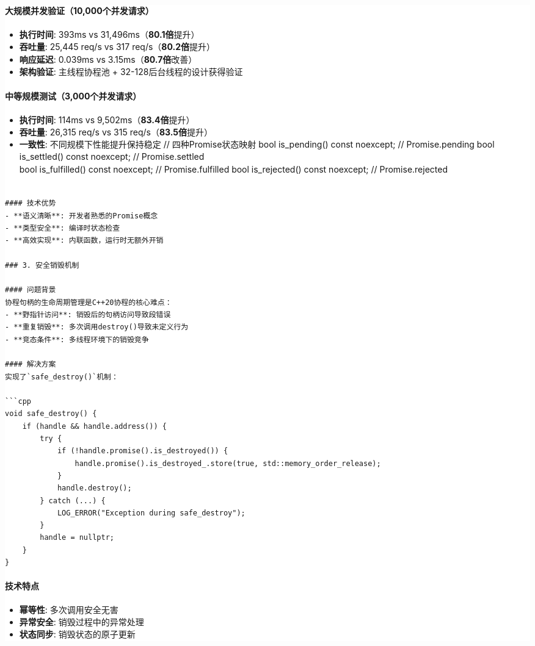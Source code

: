 #### 大规模并发验证（10,000个并发请求）
- **执行时间**: 393ms vs 31,496ms（**80.1倍**提升）
- **吞吐量**: 25,445 req/s vs 317 req/s（**80.2倍**提升）
- **响应延迟**: 0.039ms vs 3.15ms（**80.7倍**改善）
- **架构验证**: 主线程协程池 + 32-128后台线程的设计获得验证

#### 中等规模测试（3,000个并发请求）
- **执行时间**: 114ms vs 9,502ms（**83.4倍**提升）
- **吞吐量**: 26,315 req/s vs 315 req/s（**83.5倍**提升）
- **一致性**: 不同规模下性能提升保持稳定
// 四种Promise状态映射
bool is_pending() const noexcept;    // Promise.pending
bool is_settled() const noexcept;    // Promise.settled  
bool is_fulfilled() const noexcept;  // Promise.fulfilled
bool is_rejected() const noexcept;   // Promise.rejected
```

#### 技术优势
- **语义清晰**: 开发者熟悉的Promise概念
- **类型安全**: 编译时状态检查
- **高效实现**: 内联函数，运行时无额外开销

### 3. 安全销毁机制

#### 问题背景
协程句柄的生命周期管理是C++20协程的核心难点：
- **野指针访问**: 销毁后的句柄访问导致段错误
- **重复销毁**: 多次调用destroy()导致未定义行为
- **竞态条件**: 多线程环境下的销毁竞争

#### 解决方案
实现了`safe_destroy()`机制：

```cpp
void safe_destroy() {
    if (handle && handle.address()) {
        try {
            if (!handle.promise().is_destroyed()) {
                handle.promise().is_destroyed_.store(true, std::memory_order_release);
            }
            handle.destroy();
        } catch (...) {
            LOG_ERROR("Exception during safe_destroy");
        }
        handle = nullptr;
    }
}
```

#### 技术特点
- **幂等性**: 多次调用安全无害
- **异常安全**: 销毁过程中的异常处理
- **状态同步**: 销毁状态的原子更新
